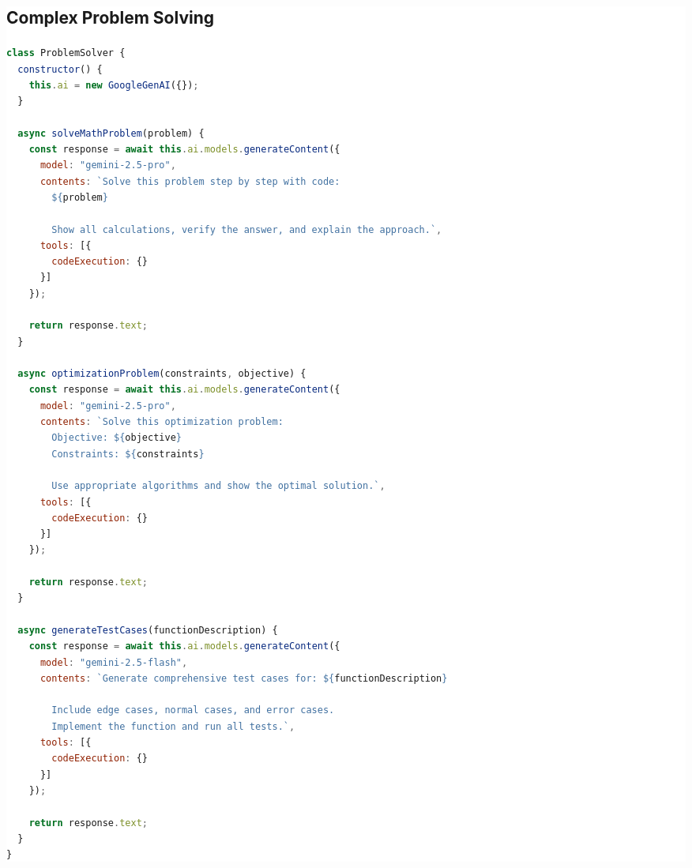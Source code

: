 ## Complex Problem Solving

```javascript
class ProblemSolver {
  constructor() {
    this.ai = new GoogleGenAI({});
  }

  async solveMathProblem(problem) {
    const response = await this.ai.models.generateContent({
      model: "gemini-2.5-pro",
      contents: `Solve this problem step by step with code:
        ${problem}
        
        Show all calculations, verify the answer, and explain the approach.`,
      tools: [{
        codeExecution: {}
      }]
    });

    return response.text;
  }

  async optimizationProblem(constraints, objective) {
    const response = await this.ai.models.generateContent({
      model: "gemini-2.5-pro",
      contents: `Solve this optimization problem:
        Objective: ${objective}
        Constraints: ${constraints}
        
        Use appropriate algorithms and show the optimal solution.`,
      tools: [{
        codeExecution: {}
      }]
    });

    return response.text;
  }

  async generateTestCases(functionDescription) {
    const response = await this.ai.models.generateContent({
      model: "gemini-2.5-flash",
      contents: `Generate comprehensive test cases for: ${functionDescription}
        
        Include edge cases, normal cases, and error cases.
        Implement the function and run all tests.`,
      tools: [{
        codeExecution: {}
      }]
    });

    return response.text;
  }
}
```
